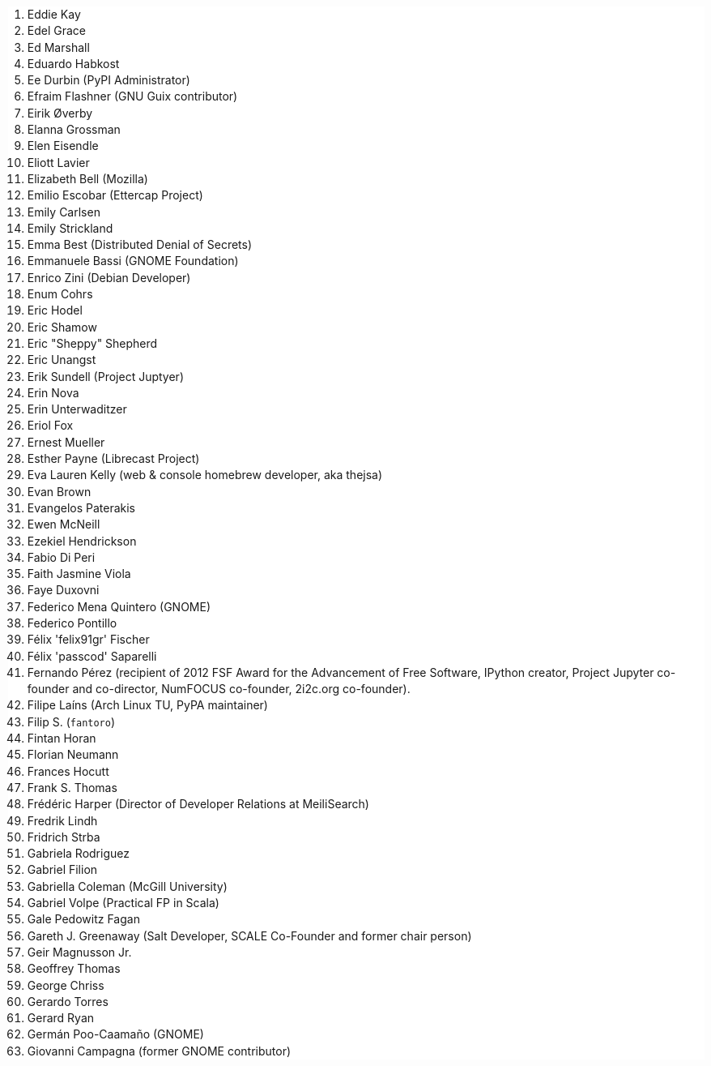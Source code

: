 1. Eddie Kay
1. Edel Grace
1. Ed Marshall
1. Eduardo Habkost
1. Ee Durbin (PyPI Administrator)
1. Efraim Flashner (GNU Guix contributor)
1. Eirik Øverby
1. Elanna Grossman
1. Elen Eisendle
1. Eliott Lavier
1. Elizabeth Bell (Mozilla)
1. Emilio Escobar (Ettercap Project)
1. Emily Carlsen
1. Emily Strickland
1. Emma Best (Distributed Denial of Secrets)
1. Emmanuele Bassi (GNOME Foundation)
1. Enrico Zini (Debian Developer)
1. Enum Cohrs
1. Eric Hodel
1. Eric Shamow
1. Eric "Sheppy" Shepherd
1. Eric Unangst
1. Erik Sundell (Project Juptyer)
1. Erin Nova
1. Erin Unterwaditzer
1. Eriol Fox
1. Ernest Mueller
1. Esther Payne (Librecast Project)
1. Eva Lauren Kelly (web & console homebrew developer, aka thejsa)
1. Evan Brown
1. Evangelos Paterakis
1. Ewen McNeill
1. Ezekiel Hendrickson
1. Fabio Di Peri
1. Faith Jasmine Viola
1. Faye Duxovni
1. Federico Mena Quintero (GNOME)
1. Federico Pontillo
1. Félix 'felix91gr' Fischer
1. Félix 'passcod' Saparelli
1. Fernando Pérez (recipient of 2012 FSF Award for the Advancement of Free Software, IPython creator, Project Jupyter co-founder and co-director, NumFOCUS co-founder, 2i2c.org co-founder).
1. Filipe Laíns (Arch Linux TU, PyPA maintainer)
1. Filip S. (`fantoro`)
1. Fintan Horan
1. Florian Neumann
1. Frances Hocutt
1. Frank S. Thomas
1. Frédéric Harper (Director of Developer Relations at MeiliSearch)
1. Fredrik Lindh
1. Fridrich Strba
1. Gabriela Rodriguez
1. Gabriel Filion
1. Gabriella Coleman (McGill University)
1. Gabriel Volpe (Practical FP in Scala)
1. Gale Pedowitz Fagan
1. Gareth J. Greenaway (Salt Developer, SCALE Co-Founder and former chair person)
1. Geir Magnusson Jr.
1. Geoffrey Thomas
1. George Chriss
1. Gerardo Torres
1. Gerard Ryan
1. Germán Poo-Caamaño (GNOME)
1. Giovanni Campagna (former GNOME contributor)